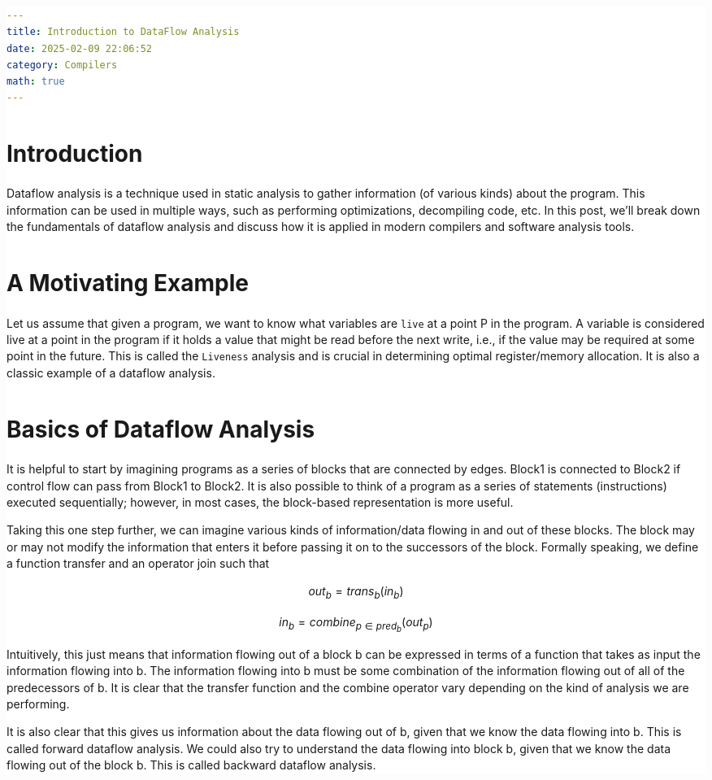 ```yaml
---
title: Introduction to DataFlow Analysis
date: 2025-02-09 22:06:52
category: Compilers
math: true
---
```


# Introduction

Dataflow analysis is a technique used in static analysis to gather information (of various kinds) about the program. This information can be used in multiple ways, such as performing optimizations, decompiling code, etc. In this post, we’ll break down the fundamentals of dataflow analysis and discuss how it is applied in modern compilers and software analysis tools.

# A Motivating Example

Let us assume that given a program, we want to know what variables are `live` at a point P in the program. A variable is considered live at a point in the program if it holds a value that might be read before the next write, i.e., if the value may be required at some point in the future. This is called the `Liveness` analysis and is crucial in determining optimal register/memory allocation. It is also a classic example of a dataflow analysis.

# Basics of Dataflow Analysis

It is helpful to start by imagining programs as a series of blocks that are connected by edges. Block1 is connected to Block2 if control flow can pass from Block1 to Block2. It is also possible to think of a program as a series of statements (instructions) executed sequentially; however, in most cases, the block-based representation is more useful.

Taking this one step further, we can imagine various kinds of information/data flowing in and out of these blocks. The block may or may not modify the information that enters it before passing it on to the successors of the block. Formally speaking, we define a function transfer and an operator join such that

$$
\textit{out}_b = \textit{trans}_b(\textit{in}_b)
$$

$$
\textit{in}_b = \textit{combine}_{p \in \textit{pred}_b} (\textit{out}_p)
$$

Intuitively, this just means that information flowing out of a block b can be expressed in terms of a function that takes as input the information flowing into b. The information flowing into b must be some combination of the information flowing out of all of the predecessors of b. It is clear that the transfer function and the combine operator vary depending on the kind of analysis we are performing.

It is also clear that this gives us information about the data flowing out of b, given that we know the data flowing into b. This is called forward dataflow analysis. We could also try to understand the data flowing into block b, given that we know the data flowing out of the block b. This is called backward dataflow analysis.
